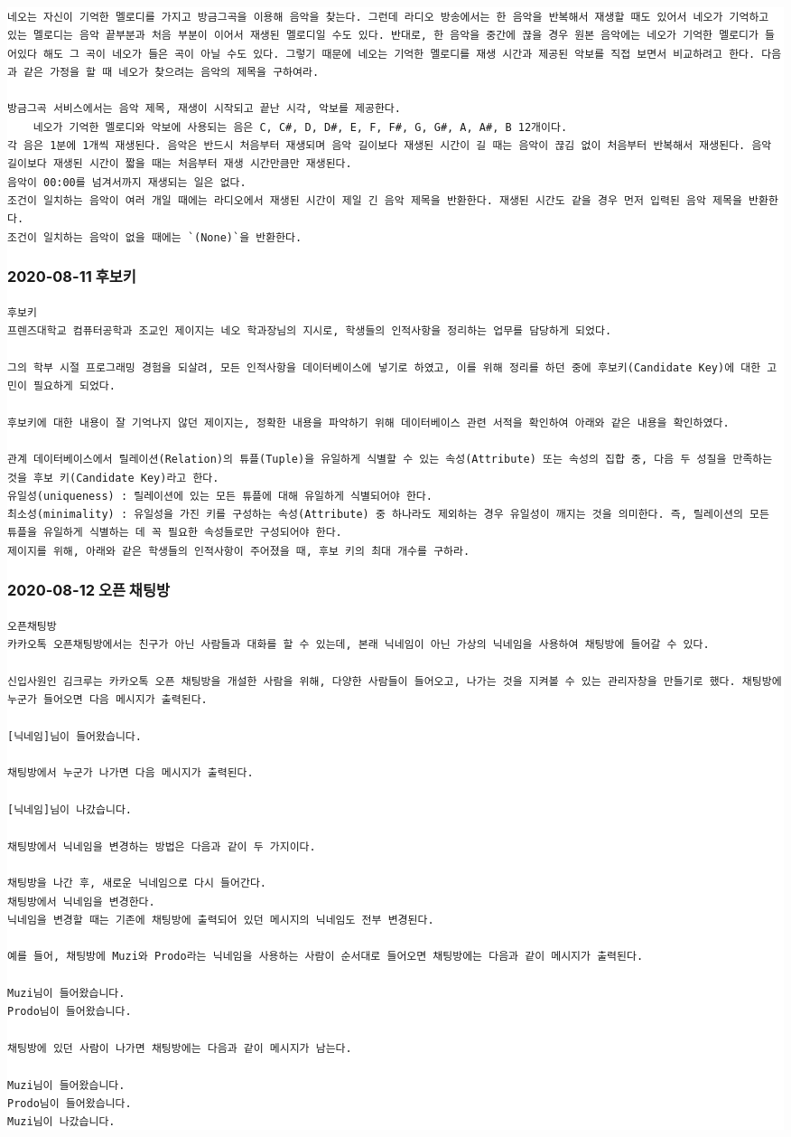     네오는 자신이 기억한 멜로디를 가지고 방금그곡을 이용해 음악을 찾는다. 그런데 라디오 방송에서는 한 음악을 반복해서 재생할 때도 있어서 네오가 기억하고 있는 멜로디는 음악 끝부분과 처음 부분이 이어서 재생된 멜로디일 수도 있다. 반대로, 한 음악을 중간에 끊을 경우 원본 음악에는 네오가 기억한 멜로디가 들어있다 해도 그 곡이 네오가 들은 곡이 아닐 수도 있다. 그렇기 때문에 네오는 기억한 멜로디를 재생 시간과 제공된 악보를 직접 보면서 비교하려고 한다. 다음과 같은 가정을 할 때 네오가 찾으려는 음악의 제목을 구하여라.

    방금그곡 서비스에서는 음악 제목, 재생이 시작되고 끝난 시각, 악보를 제공한다.
        네오가 기억한 멜로디와 악보에 사용되는 음은 C, C#, D, D#, E, F, F#, G, G#, A, A#, B 12개이다.
    각 음은 1분에 1개씩 재생된다. 음악은 반드시 처음부터 재생되며 음악 길이보다 재생된 시간이 길 때는 음악이 끊김 없이 처음부터 반복해서 재생된다. 음악 길이보다 재생된 시간이 짧을 때는 처음부터 재생 시간만큼만 재생된다.
    음악이 00:00를 넘겨서까지 재생되는 일은 없다.
    조건이 일치하는 음악이 여러 개일 때에는 라디오에서 재생된 시간이 제일 긴 음악 제목을 반환한다. 재생된 시간도 같을 경우 먼저 입력된 음악 제목을 반환한다.
    조건이 일치하는 음악이 없을 때에는 `(None)`을 반환한다.
### 2020-08-11 후보키
    후보키
    프렌즈대학교 컴퓨터공학과 조교인 제이지는 네오 학과장님의 지시로, 학생들의 인적사항을 정리하는 업무를 담당하게 되었다.

    그의 학부 시절 프로그래밍 경험을 되살려, 모든 인적사항을 데이터베이스에 넣기로 하였고, 이를 위해 정리를 하던 중에 후보키(Candidate Key)에 대한 고민이 필요하게 되었다.

    후보키에 대한 내용이 잘 기억나지 않던 제이지는, 정확한 내용을 파악하기 위해 데이터베이스 관련 서적을 확인하여 아래와 같은 내용을 확인하였다.

    관계 데이터베이스에서 릴레이션(Relation)의 튜플(Tuple)을 유일하게 식별할 수 있는 속성(Attribute) 또는 속성의 집합 중, 다음 두 성질을 만족하는 것을 후보 키(Candidate Key)라고 한다.
    유일성(uniqueness) : 릴레이션에 있는 모든 튜플에 대해 유일하게 식별되어야 한다.
    최소성(minimality) : 유일성을 가진 키를 구성하는 속성(Attribute) 중 하나라도 제외하는 경우 유일성이 깨지는 것을 의미한다. 즉, 릴레이션의 모든 튜플을 유일하게 식별하는 데 꼭 필요한 속성들로만 구성되어야 한다.
    제이지를 위해, 아래와 같은 학생들의 인적사항이 주어졌을 때, 후보 키의 최대 개수를 구하라.
### 2020-08-12 오픈 채팅방
    오픈채팅방
    카카오톡 오픈채팅방에서는 친구가 아닌 사람들과 대화를 할 수 있는데, 본래 닉네임이 아닌 가상의 닉네임을 사용하여 채팅방에 들어갈 수 있다.

    신입사원인 김크루는 카카오톡 오픈 채팅방을 개설한 사람을 위해, 다양한 사람들이 들어오고, 나가는 것을 지켜볼 수 있는 관리자창을 만들기로 했다. 채팅방에 누군가 들어오면 다음 메시지가 출력된다.

    [닉네임]님이 들어왔습니다.

    채팅방에서 누군가 나가면 다음 메시지가 출력된다.

    [닉네임]님이 나갔습니다.

    채팅방에서 닉네임을 변경하는 방법은 다음과 같이 두 가지이다.

    채팅방을 나간 후, 새로운 닉네임으로 다시 들어간다.
    채팅방에서 닉네임을 변경한다.
    닉네임을 변경할 때는 기존에 채팅방에 출력되어 있던 메시지의 닉네임도 전부 변경된다.

    예를 들어, 채팅방에 Muzi와 Prodo라는 닉네임을 사용하는 사람이 순서대로 들어오면 채팅방에는 다음과 같이 메시지가 출력된다.

    Muzi님이 들어왔습니다.
    Prodo님이 들어왔습니다.

    채팅방에 있던 사람이 나가면 채팅방에는 다음과 같이 메시지가 남는다.

    Muzi님이 들어왔습니다.
    Prodo님이 들어왔습니다.
    Muzi님이 나갔습니다.
